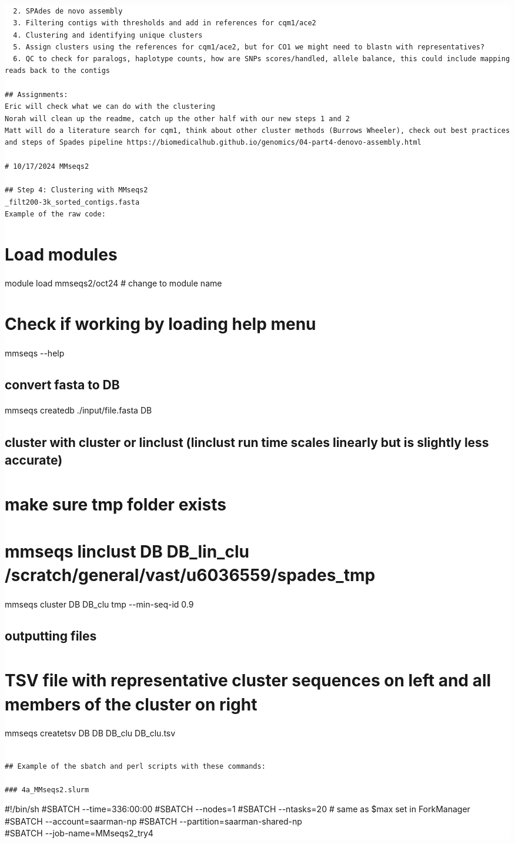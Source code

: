 ```
  2. SPAdes de novo assembly  
  3. Filtering contigs with thresholds and add in references for cqm1/ace2  
  4. Clustering and identifying unique clusters  
  5. Assign clusters using the references for cqm1/ace2, but for CO1 we might need to blastn with representatives?  
  6. QC to check for paralogs, haplotype counts, how are SNPs scores/handled, allele balance, this could include mapping reads back to the contigs  

## Assignments:  
Eric will check what we can do with the clustering   
Norah will clean up the readme, catch up the other half with our new steps 1 and 2  
Matt will do a literature search for cqm1, think about other cluster methods (Burrows Wheeler), check out best practices and steps of Spades pipeline https://biomedicalhub.github.io/genomics/04-part4-denovo-assembly.html

# 10/17/2024 MMseqs2

## Step 4: Clustering with MMseqs2
_filt200-3k_sorted_contigs.fasta
Example of the raw code:
```
# Load modules
module load mmseqs2/oct24  # change to module name

# Check if working by loading help menu
mmseqs --help

## convert fasta to DB
mmseqs createdb ./input/file.fasta DB

## cluster with cluster or linclust (linclust run time scales linearly but is slightly less accurate)
# make sure tmp folder exists
# mmseqs linclust DB DB_lin_clu /scratch/general/vast/u6036559/spades_tmp
mmseqs cluster DB DB_clu tmp --min-seq-id 0.9

## outputting files
# TSV file with representative cluster sequences on left and all members of the cluster on right
mmseqs createtsv DB DB DB_clu DB_clu.tsv
```

## Example of the sbatch and perl scripts with these commands: 

### 4a_MMseqs2.slurm
```
#!/bin/sh
#SBATCH --time=336:00:00
#SBATCH --nodes=1
#SBATCH --ntasks=20          # same as $max set in ForkManager
#SBATCH --account=saarman-np
#SBATCH --partition=saarman-shared-np   
#SBATCH --job-name=MMseqs2_try4